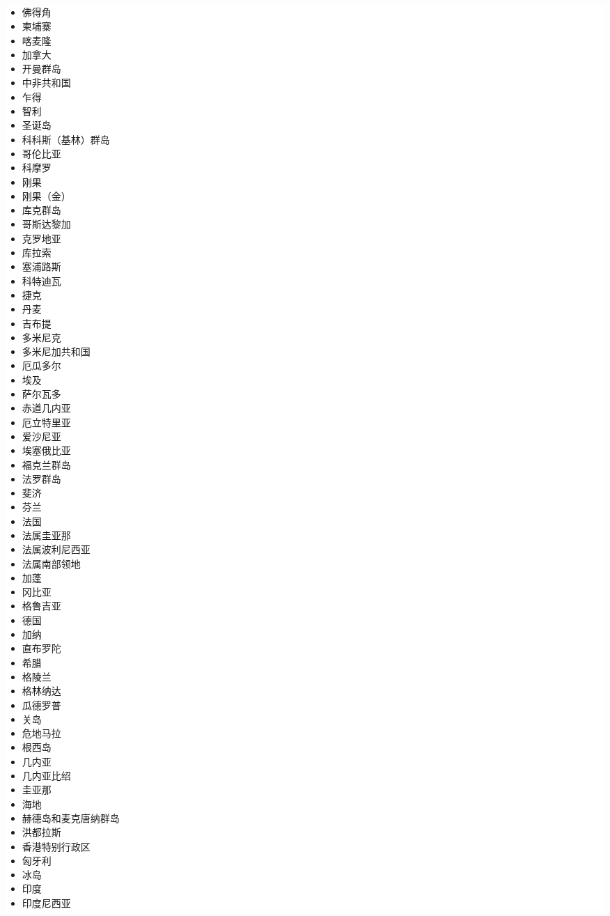 - 佛得角
- 柬埔寨
- 喀麦隆
- 加拿大
- 开曼群岛
- 中非共和国
- 乍得
- 智利
- 圣诞岛
- 科科斯（基林）群岛
- 哥伦比亚
- 科摩罗
- 刚果
- 刚果（金）
- 库克群岛
- 哥斯达黎加
- 克罗地亚
- 库拉索
- 塞浦路斯
- 科特迪瓦
- 捷克
- 丹麦
- 吉布提
- 多米尼克
- 多米尼加共和国
- 厄瓜多尔
- 埃及
- 萨尔瓦多
- 赤道几内亚
- 厄立特里亚
- 爱沙尼亚
- 埃塞俄比亚
- 福克兰群岛
- 法罗群岛
- 斐济
- 芬兰
- 法国
- 法属圭亚那
- 法属波利尼西亚
- 法属南部领地
- 加蓬
- 冈比亚
- 格鲁吉亚
- 德国
- 加纳
- 直布罗陀
- 希腊
- 格陵兰
- 格林纳达
- 瓜德罗普
- 关岛
- 危地马拉
- 根西岛
- 几内亚
- 几内亚比绍
- 圭亚那
- 海地
- 赫德岛和麦克唐纳群岛
- 洪都拉斯
- 香港特别行政区
- 匈牙利
- 冰岛
- 印度
- 印度尼西亚